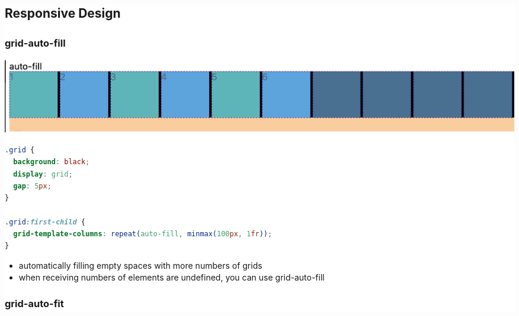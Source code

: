 ## Responsive Design

### grid-auto-fill

![image-20200320104321918](image-20200320104321918.png)

```css
.grid {
  background: black;
  display: grid;
  gap: 5px;
}

.grid:first-child {
  grid-template-columns: repeat(auto-fill, minmax(100px, 1fr));
}
```

- automatically filling empty spaces with more numbers of grids
- when receiving numbers of elements are undefined, you can use grid-auto-fill

### grid-auto-fit
